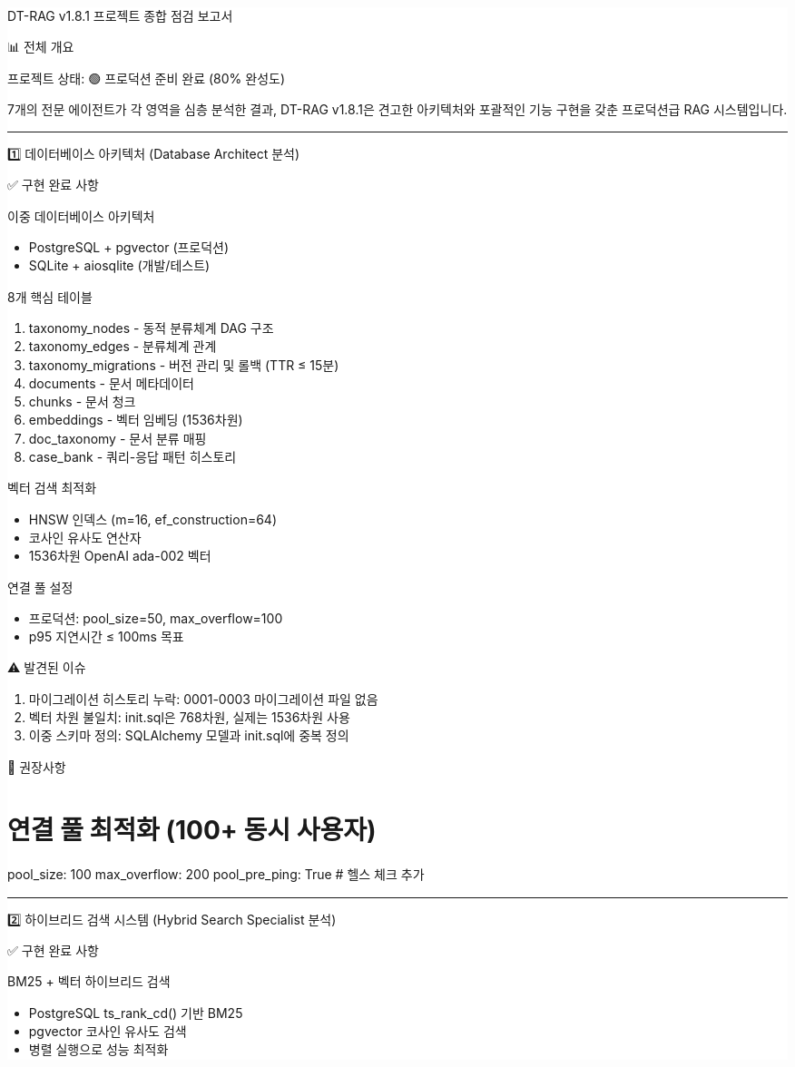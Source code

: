   DT-RAG v1.8.1 프로젝트 종합 점검 보고서

  📊 전체 개요

  프로젝트 상태: 🟢 프로덕션 준비 완료 (80% 완성도)

  7개의 전문 에이전트가 각 영역을 심층 분석한 결과, DT-RAG v1.8.1은 견고한 아키텍처와 포괄적인 기능 구현을 갖춘 프로덕션급 RAG 시스템입니다.

  ---
  1️⃣ 데이터베이스 아키텍처 (Database Architect 분석)

  ✅ 구현 완료 사항

  이중 데이터베이스 아키텍처
  - PostgreSQL + pgvector (프로덕션)
  - SQLite + aiosqlite (개발/테스트)

  8개 핵심 테이블
  1. taxonomy_nodes - 동적 분류체계 DAG 구조
  2. taxonomy_edges - 분류체계 관계
  3. taxonomy_migrations - 버전 관리 및 롤백 (TTR ≤ 15분)
  4. documents - 문서 메타데이터
  5. chunks - 문서 청크
  6. embeddings - 벡터 임베딩 (1536차원)
  7. doc_taxonomy - 문서 분류 매핑
  8. case_bank - 쿼리-응답 패턴 히스토리

  벡터 검색 최적화
  - HNSW 인덱스 (m=16, ef_construction=64)
  - 코사인 유사도 연산자
  - 1536차원 OpenAI ada-002 벡터

  연결 풀 설정
  - 프로덕션: pool_size=50, max_overflow=100
  - p95 지연시간 ≤ 100ms 목표

  ⚠️ 발견된 이슈

  1. 마이그레이션 히스토리 누락: 0001-0003 마이그레이션 파일 없음
  2. 벡터 차원 불일치: init.sql은 768차원, 실제는 1536차원 사용
  3. 이중 스키마 정의: SQLAlchemy 모델과 init.sql에 중복 정의

  🎯 권장사항

  # 연결 풀 최적화 (100+ 동시 사용자)
  pool_size: 100
  max_overflow: 200
  pool_pre_ping: True  # 헬스 체크 추가

  ---
  2️⃣ 하이브리드 검색 시스템 (Hybrid Search Specialist 분석)

  ✅ 구현 완료 사항

  BM25 + 벡터 하이브리드 검색
  - PostgreSQL ts_rank_cd() 기반 BM25
  - pgvector 코사인 유사도 검색
  - 병렬 실행으로 성능 최적화
